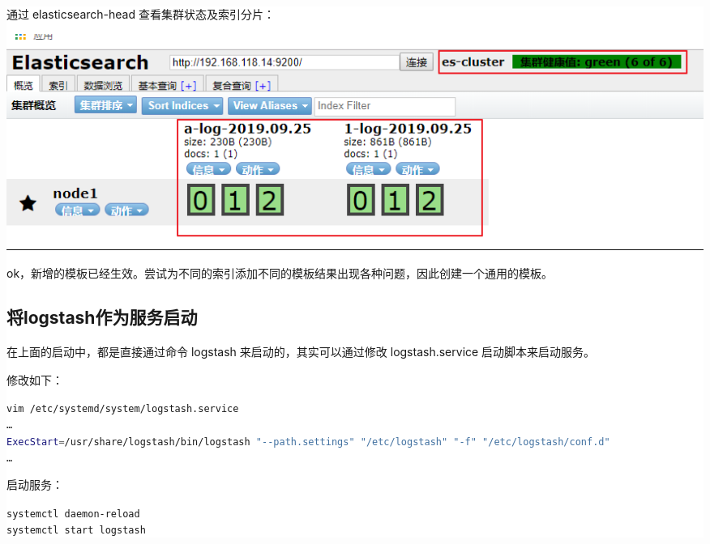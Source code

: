 通过 elasticsearch-head 查看集群状态及索引分片：

![](ELK之logstash多个配置文件及模板的使用/4.png)

ok，新增的模板已经生效。尝试为不同的索引添加不同的模板结果出现各种问题，因此创建一个通用的模板。



## 将logstash作为服务启动

在上面的启动中，都是直接通过命令 logstash 来启动的，其实可以通过修改 logstash.service 启动脚本来启动服务。

修改如下：

```bash
vim /etc/systemd/system/logstash.service
…
ExecStart=/usr/share/logstash/bin/logstash "--path.settings" "/etc/logstash" "-f" "/etc/logstash/conf.d"
…
```

启动服务：

```bash
systemctl daemon-reload
systemctl start logstash
```

